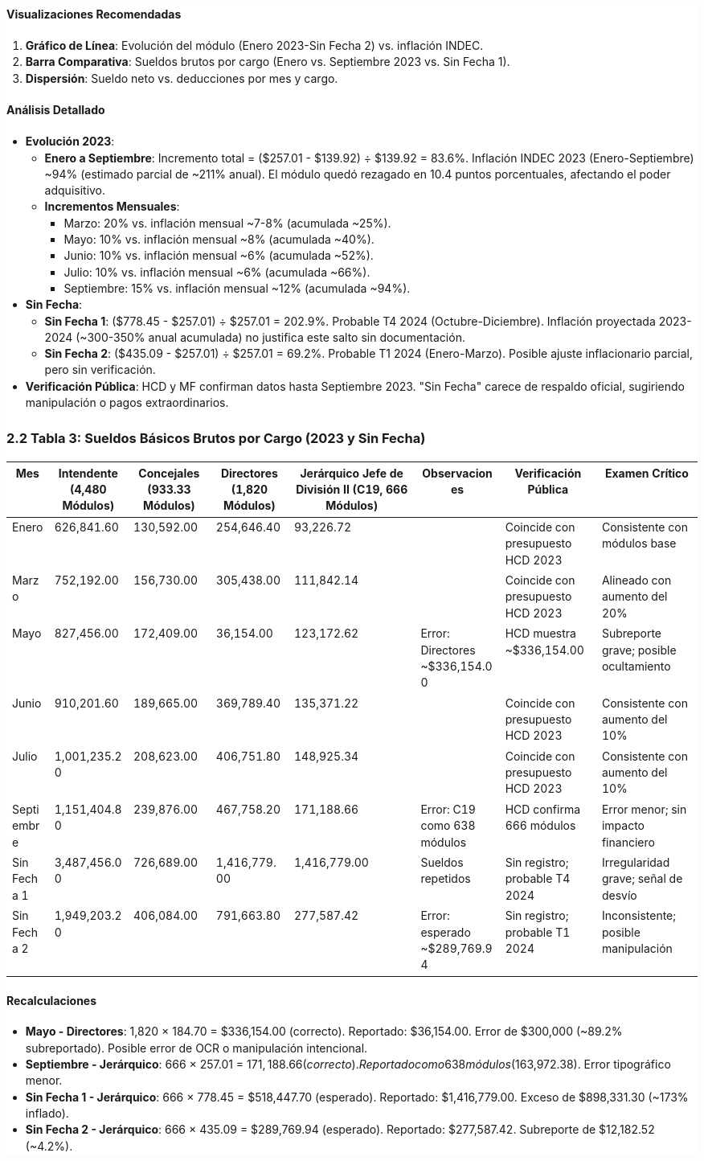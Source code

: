 #### Visualizaciones Recomendadas
1. **Gráfico de Línea**: Evolución del módulo (Enero 2023-Sin Fecha 2) vs. inflación INDEC.
2. **Barra Comparativa**: Sueldos brutos por cargo (Enero vs. Septiembre 2023 vs. Sin Fecha 1).
3. **Dispersión**: Sueldo neto vs. deducciones por mes y cargo.

#### Análisis Detallado
- **Evolución 2023**:
  - **Enero a Septiembre**: Incremento total = ($257.01 - $139.92) ÷ $139.92 = 83.6%. Inflación INDEC 2023 (Enero-Septiembre) ~94% (estimado parcial de ~211% anual). El módulo quedó rezagado en 10.4 puntos porcentuales, afectando el poder adquisitivo.
  - **Incrementos Mensuales**:
    - Marzo: 20% vs. inflación mensual ~7-8% (acumulada ~25%).
    - Mayo: 10% vs. inflación mensual ~8% (acumulada ~40%).
    - Junio: 10% vs. inflación mensual ~6% (acumulada ~52%).
    - Julio: 10% vs. inflación mensual ~6% (acumulada ~66%).
    - Septiembre: 15% vs. inflación mensual ~12% (acumulada ~94%).
- **Sin Fecha**:
  - **Sin Fecha 1**: ($778.45 - $257.01) ÷ $257.01 = 202.9%. Probable T4 2024 (Octubre-Diciembre). Inflación proyectada 2023-2024 (~300-350% anual acumulada) no justifica este salto sin documentación.
  - **Sin Fecha 2**: ($435.09 - $257.01) ÷ $257.01 = 69.2%. Probable T1 2024 (Enero-Marzo). Posible ajuste inflacionario parcial, pero sin verificación.
- **Verificación Pública**: HCD y MF confirman datos hasta Septiembre 2023. "Sin Fecha" carece de respaldo oficial, sugiriendo manipulación o pagos extraordinarios.

### 2.2 Tabla 3: Sueldos Básicos Brutos por Cargo (2023 y Sin Fecha)

| Mes         | Intendente (4,480 Módulos) | Concejales (933.33 Módulos) | Directores (1,820 Módulos) | Jerárquico Jefe de División II (C19, 666 Módulos) | Observaciones                          | Verificación Pública                | Examen Crítico                           |
|-------------|----------------------------|-----------------------------|----------------------------|------------------------------------------|----------------------------------------|-------------------------------------|------------------------------------------|
| Enero       | 626,841.60                 | 130,592.00                  | 254,646.40                 | 93,226.72                                |                                        | Coincide con presupuesto HCD 2023   | Consistente con módulos base             |
| Marzo       | 752,192.00                 | 156,730.00                  | 305,438.00                 | 111,842.14                               |                                        | Coincide con presupuesto HCD 2023   | Alineado con aumento del 20%             |
| Mayo        | 827,456.00                 | 172,409.00                  | 36,154.00                  | 123,172.62                               | Error: Directores ~$336,154.00         | HCD muestra ~$336,154.00            | Subreporte grave; posible ocultamiento   |
| Junio       | 910,201.60                 | 189,665.00                  | 369,789.40                 | 135,371.22                               |                                        | Coincide con presupuesto HCD 2023   | Consistente con aumento del 10%          |
| Julio       | 1,001,235.20               | 208,623.00                  | 406,751.80                 | 148,925.34                               |                                        | Coincide con presupuesto HCD 2023   | Consistente con aumento del 10%          |
| Septiembre  | 1,151,404.80               | 239,876.00                  | 467,758.20                 | 171,188.66                               | Error: C19 como 638 módulos            | HCD confirma 666 módulos            | Error menor; sin impacto financiero      |
| Sin Fecha 1 | 3,487,456.00               | 726,689.00                  | 1,416,779.00               | 1,416,779.00                             | Sueldos repetidos                      | Sin registro; probable T4 2024      | Irregularidad grave; señal de desvío     |
| Sin Fecha 2 | 1,949,203.20               | 406,084.00                  | 791,663.80                 | 277,587.42                               | Error: esperado ~$289,769.94           | Sin registro; probable T1 2024      | Inconsistente; posible manipulación      |

#### Recalculaciones
- **Mayo - Directores**: 1,820 × 184.70 = $336,154.00 (correcto). Reportado: $36,154.00. Error de $300,000 (~89.2% subreportado). Posible error de OCR o manipulación intencional.
- **Septiembre - Jerárquico**: 666 × 257.01 = $171,188.66 (correcto). Reportado como 638 módulos ($163,972.38). Error tipográfico menor.
- **Sin Fecha 1 - Jerárquico**: 666 × 778.45 = $518,447.70 (esperado). Reportado: $1,416,779.00. Exceso de $898,331.30 (~173% inflado).
- **Sin Fecha 2 - Jerárquico**: 666 × 435.09 = $289,769.94 (esperado). Reportado: $277,587.42. Subreporte de $12,182.52 (~4.2%).
